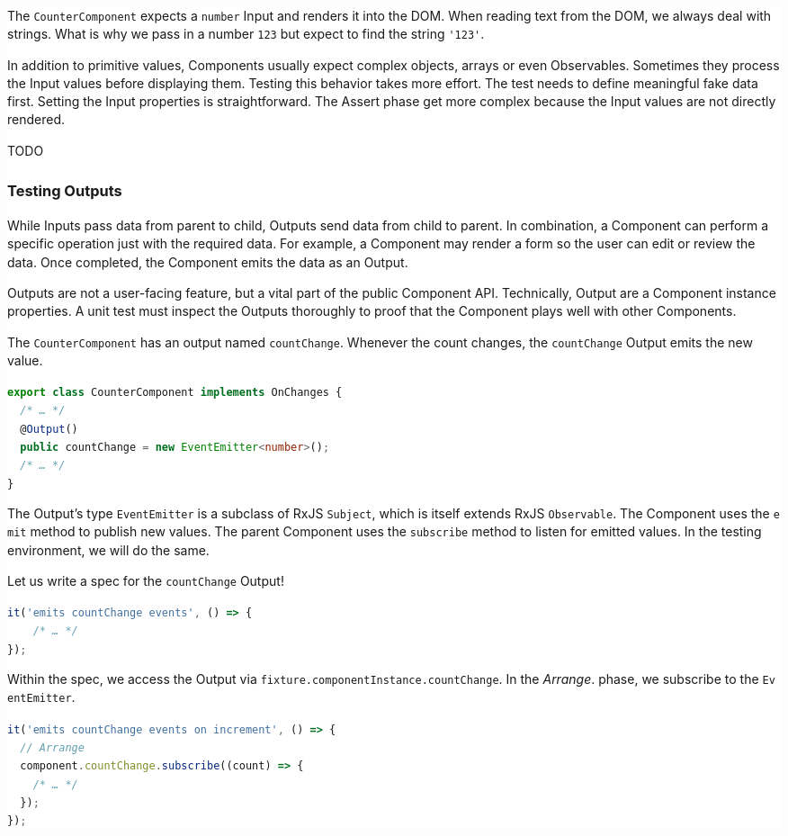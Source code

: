 
The `CounterComponent` expects a `number` Input and renders it into the DOM. When reading text from the DOM, we always deal with strings. What is why we pass in a number `123` but expect to find the string `'123'`.

In addition to primitive values, Components usually expect complex objects, arrays or even Observables. Sometimes they process the Input values before displaying them. Testing this behavior takes more effort. The test needs to define meaningful fake data first. Setting the Input properties is straightforward. The Assert phase get more complex because the Input values are not directly rendered.

TODO

### Testing Outputs

While Inputs pass data from parent to child, Outputs send data from child to parent. In combination, a Component can perform a specific operation just with the required data. For example, a Component may render a form so the user can edit or review the data. Once completed, the Component emits the data as an Output.

Outputs are not a user-facing feature, but a vital part of the public Component API. Technically, Output are a Component instance properties. A unit test must inspect the Outputs thoroughly to proof that the Component plays well with other Components.

The `CounterComponent` has an output named `countChange`. Whenever the count changes, the `countChange` Output emits the new value.

```typescript
export class CounterComponent implements OnChanges {
  /* … */
  @Output()
  public countChange = new EventEmitter<number>();
  /* … */
}
```

The Output’s type `EventEmitter` is a subclass of RxJS `Subject`, which is itself extends RxJS `Observable`. The Component uses the `emit` method to publish new values. The parent Component uses the `subscribe` method to listen for emitted values. In the testing environment, we will do the same.

Let us write a spec for the `countChange` Output!

```typescript
it('emits countChange events', () => {
    /* … */
});
```

Within the spec, we access the Output via `fixture.componentInstance.countChange`. In the *Arrange*. phase, we subscribe to the `EventEmitter`.

```typescript
it('emits countChange events on increment', () => {
  // Arrange
  component.countChange.subscribe((count) => {
    /* … */
  });
});
```
